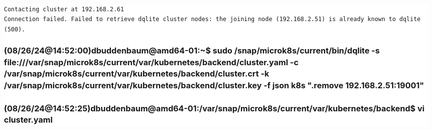 
```
Contacting cluster at 192.168.2.61
Connection failed. Failed to retrieve dqlite cluster nodes: the joining node (192.168.2.51) is already known to dqlite (500).
```

### (08/26/24@14:52:00)dbuddenbaum@amd64-01:~$ sudo /snap/microk8s/current/bin/dqlite -s file:///var/snap/microk8s/current/var/kubernetes/backend/cluster.yaml -c /var/snap/microk8s/current/var/kubernetes/backend/cluster.crt -k /var/snap/microk8s/current/var/kubernetes/backend/cluster.key -f json k8s ".remove 192.168.2.51:19001"

### (08/26/24@14:52:25)dbuddenbaum@amd64-01:/var/snap/microk8s/current/var/kubernetes/backend$ vi cluster.yaml


